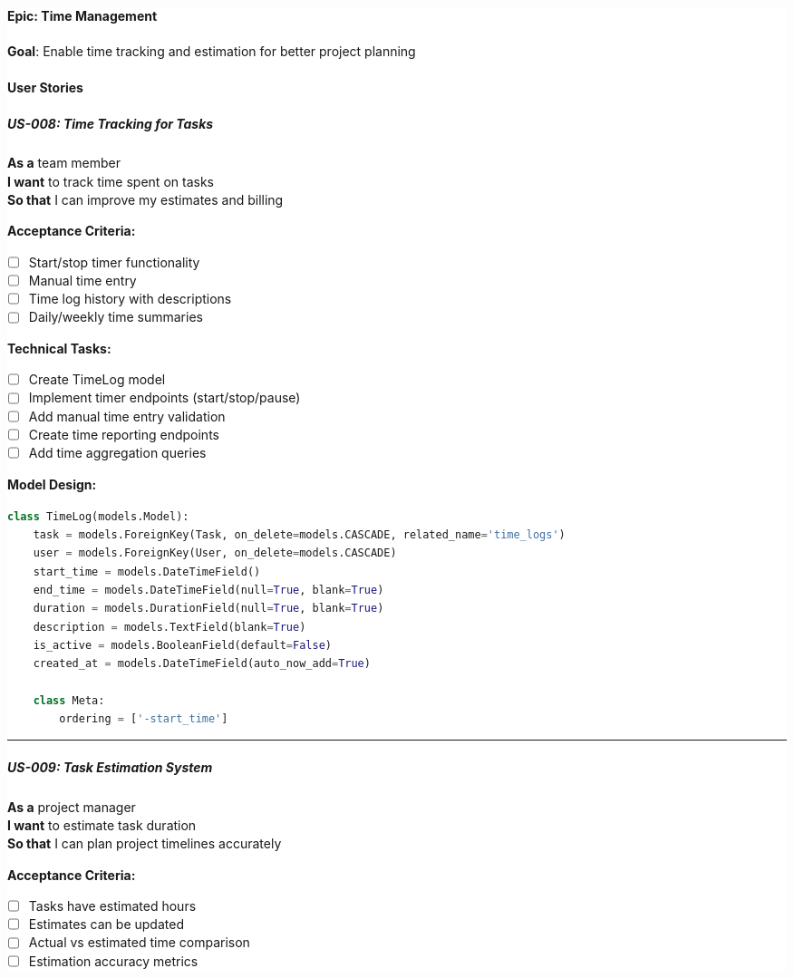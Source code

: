 #### Epic: Time Management

**Goal**: Enable time tracking and estimation for better project planning

#### User Stories

##### US-008: Time Tracking for Tasks

**As a** team member  
**I want** to track time spent on tasks  
**So that** I can improve my estimates and billing

**Acceptance Criteria:**

- [ ] Start/stop timer functionality
- [ ] Manual time entry
- [ ] Time log history with descriptions
- [ ] Daily/weekly time summaries

**Technical Tasks:**

- [ ] Create TimeLog model
- [ ] Implement timer endpoints (start/stop/pause)
- [ ] Add manual time entry validation
- [ ] Create time reporting endpoints
- [ ] Add time aggregation queries

**Model Design:**

```python
class TimeLog(models.Model):
    task = models.ForeignKey(Task, on_delete=models.CASCADE, related_name='time_logs')
    user = models.ForeignKey(User, on_delete=models.CASCADE)
    start_time = models.DateTimeField()
    end_time = models.DateTimeField(null=True, blank=True)
    duration = models.DurationField(null=True, blank=True)
    description = models.TextField(blank=True)
    is_active = models.BooleanField(default=False)
    created_at = models.DateTimeField(auto_now_add=True)

    class Meta:
        ordering = ['-start_time']
```

---

##### US-009: Task Estimation System

**As a** project manager  
**I want** to estimate task duration  
**So that** I can plan project timelines accurately

**Acceptance Criteria:**

- [ ] Tasks have estimated hours
- [ ] Estimates can be updated
- [ ] Actual vs estimated time comparison
- [ ] Estimation accuracy metrics
